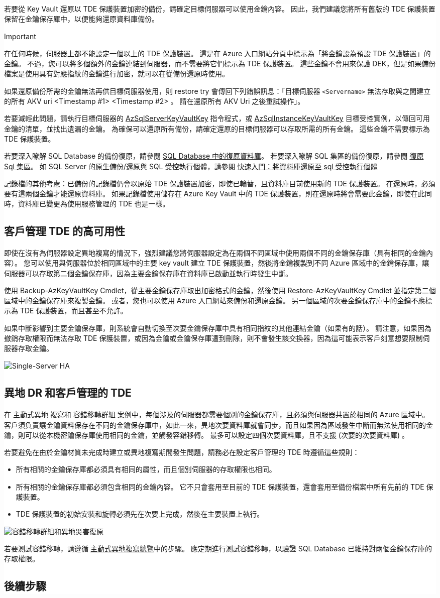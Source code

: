 若要從 Key Vault 還原以 TDE 保護裝置加密的備份，請確定目標伺服器可以使用金鑰內容。 因此，我們建議您將所有舊版的 TDE 保護裝置保留在金鑰保存庫中，以便能夠還原資料庫備份。

> [!IMPORTANT]
> 在任何時候，伺服器上都不能設定一個以上的 TDE 保護裝置。 這是在 Azure 入口網站分頁中標示為「將金鑰設為預設 TDE 保護裝置」的金鑰。 不過，您可以將多個額外的金鑰連結到伺服器，而不需要將它們標示為 TDE 保護裝置。 這些金鑰不會用來保護 DEK，但是如果備份檔案是使用具有對應指紋的金鑰進行加密，就可以在從備份還原時使用。

如果還原備份所需的金鑰無法再供目標伺服器使用，則 restore try 會傳回下列錯誤訊息：「目標伺服器 `<Servername>` 無法存取與之間建立的所有 AKV uri \<Timestamp #1> \<Timestamp #2> 。 請在還原所有 AKV Uri 之後重試操作」。

若要減輕此問題，請執行目標伺服器的 [AzSqlServerKeyVaultKey](/powershell/module/az.sql/get-azsqlserverkeyvaultkey) 指令程式，或 [AzSqlInstanceKeyVaultKey](/powershell/module/az.sql/get-azsqlinstancekeyvaultkey) 目標受控實例，以傳回可用金鑰的清單，並找出遺漏的金鑰。 為確保可以還原所有備份，請確定還原的目標伺服器可以存取所需的所有金鑰。 這些金鑰不需要標示為 TDE 保護裝置。

若要深入瞭解 SQL Database 的備份復原，請參閱 [SQL Database 中的復原資料庫](recovery-using-backups.md)。 若要深入瞭解 SQL 集區的備份復原，請參閱 [復原 Sql 集](../../synapse-analytics/sql-data-warehouse/backup-and-restore.md)區。 如 SQL Server 的原生備份/還原與 SQL 受控執行個體，請參閱 [快速入門：將資料庫還原至 sql 受控執行個體](../managed-instance/restore-sample-database-quickstart.md)

記錄檔的其他考慮：已備份的記錄檔仍會以原始 TDE 保護裝置加密，即使已輪替，且資料庫目前使用新的 TDE 保護裝置。  在還原時，必須要有這兩個金鑰才能還原資料庫。  如果記錄檔使用儲存在 Azure Key Vault 中的 TDE 保護裝置，則在還原時將會需要此金鑰，即使在此同時，資料庫已變更為使用服務管理的 TDE 也是一樣。

## <a name="high-availability-with-customer-managed-tde"></a>客戶管理 TDE 的高可用性

即使在沒有為伺服器設定異地複寫的情況下，強烈建議您將伺服器設定為在兩個不同區域中使用兩個不同的金鑰保存庫（具有相同的金鑰內容）。 您可以使用與伺服器位於相同區域中的主要 key vault 建立 TDE 保護裝置，然後將金鑰複製到不同 Azure 區域中的金鑰保存庫，讓伺服器可以存取第二個金鑰保存庫，因為主要金鑰保存庫在資料庫已啟動並執行時發生中斷。

使用 Backup-AzKeyVaultKey Cmdlet，從主要金鑰保存庫取出加密格式的金鑰，然後使用 Restore-AzKeyVaultKey Cmdlet 並指定第二個區域中的金鑰保存庫來複製金鑰。 或者，您也可以使用 Azure 入口網站來備份和還原金鑰。 另一個區域的次要金鑰保存庫中的金鑰不應標示為 TDE 保護裝置，而且甚至不允許。

如果中斷影響到主要金鑰保存庫，則系統會自動切換至次要金鑰保存庫中具有相同指紋的其他連結金鑰（如果有的話）。 請注意，如果因為撤銷存取權限而無法存取 TDE 保護裝置，或因為金鑰或金鑰保存庫遭到刪除，則不會發生該交換器，因為這可能表示客戶刻意想要限制伺服器存取金鑰。

![Single-Server HA](./media/transparent-data-encryption-byok-overview/customer-managed-tde-with-ha.png)

## <a name="geo-dr-and-customer-managed-tde"></a>異地 DR 和客戶管理的 TDE

在 [主動式異地](active-geo-replication-overview.md) 複寫和 [容錯移轉群組](auto-failover-group-overview.md) 案例中，每個涉及的伺服器都需要個別的金鑰保存庫，且必須與伺服器共置於相同的 Azure 區域中。 客戶須負責讓金鑰資料保存在不同的金鑰保存庫中，如此一來，異地次要資料庫就會同步，而且如果因為區域發生中斷而無法使用相同的金鑰，則可以從本機密鑰保存庫使用相同的金鑰，並觸發容錯移轉。 最多可以設定四個次要資料庫，且不支援 (次要的次要資料庫) 。

若要避免在由於金鑰材質未完成時建立或異地複寫期間發生問題，請務必在設定客戶管理的 TDE 時遵循這些規則：

- 所有相關的金鑰保存庫都必須具有相同的屬性，而且個別伺服器的存取權限也相同。

- 所有相關的金鑰保存庫都必須包含相同的金鑰內容。 它不只會套用至目前的 TDE 保護裝置，還會套用至備份檔案中所有先前的 TDE 保護裝置。

- TDE 保護裝置的初始安裝和旋轉必須先在次要上完成，然後在主要裝置上執行。

![容錯移轉群組和異地災害復原](./media/transparent-data-encryption-byok-overview/customer-managed-tde-with-bcdr.png)

若要測試容錯移轉，請遵循 [主動式異地複寫總覽](active-geo-replication-overview.md)中的步驟。 應定期進行測試容錯移轉，以驗證 SQL Database 已維持對兩個金鑰保存庫的存取權限。

## <a name="next-steps"></a>後續步驟
